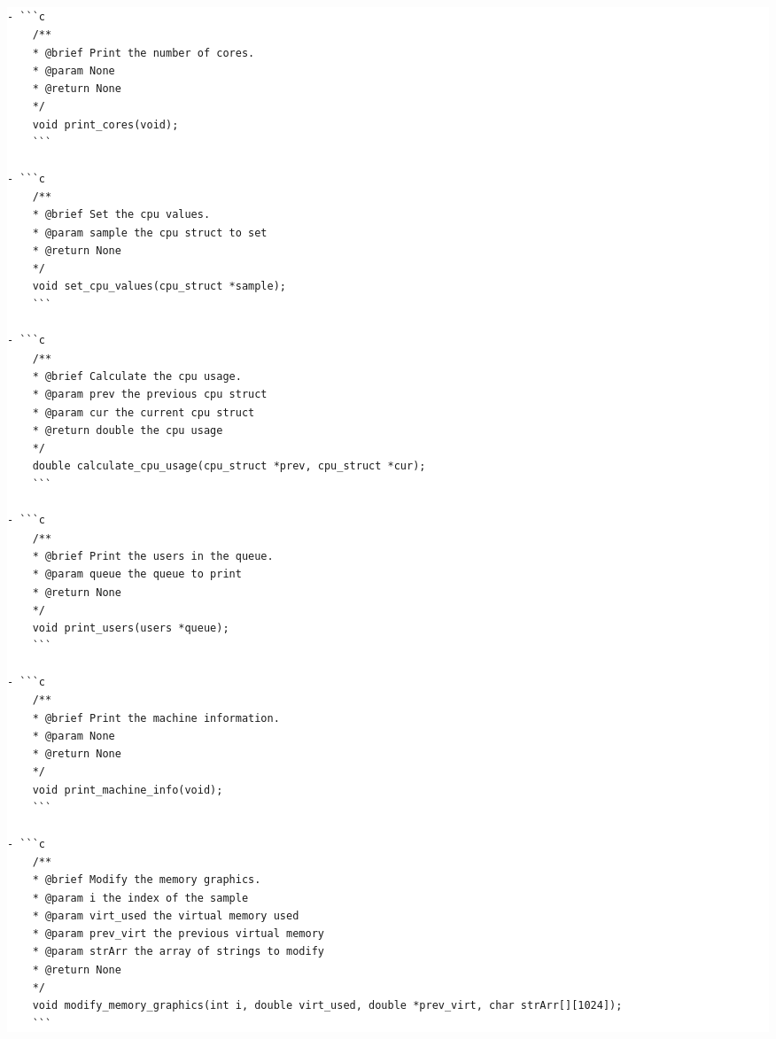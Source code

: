     - ```c
        /**
        * @brief Print the number of cores.
        * @param None
        * @return None
        */
        void print_cores(void);
        ```  

    - ```c
        /**
        * @brief Set the cpu values.
        * @param sample the cpu struct to set
        * @return None
        */
        void set_cpu_values(cpu_struct *sample);
        ```  

    - ```c
        /**
        * @brief Calculate the cpu usage.
        * @param prev the previous cpu struct
        * @param cur the current cpu struct
        * @return double the cpu usage
        */
        double calculate_cpu_usage(cpu_struct *prev, cpu_struct *cur);
        ```   

    - ```c
        /**
        * @brief Print the users in the queue.
        * @param queue the queue to print
        * @return None
        */
        void print_users(users *queue);
        ```  

    - ```c
        /**
        * @brief Print the machine information.
        * @param None
        * @return None
        */
        void print_machine_info(void);
        ```  

    - ```c
        /**
        * @brief Modify the memory graphics.
        * @param i the index of the sample
        * @param virt_used the virtual memory used
        * @param prev_virt the previous virtual memory
        * @param strArr the array of strings to modify
        * @return None
        */
        void modify_memory_graphics(int i, double virt_used, double *prev_virt, char strArr[][1024]);
        ```     
